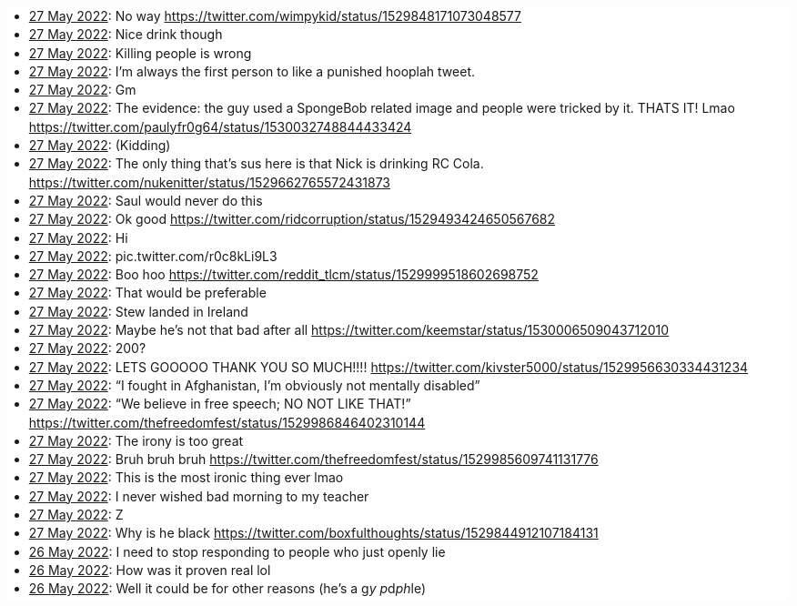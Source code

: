 * [27 May 2022](https://web.archive.org/web/20220527190214/https://twitter.com/kivster5000/status/1530262497910980615): No way https://twitter.com/wimpykid/status/1529848171073048577 
* [27 May 2022](https://web.archive.org/web/20220527184144/https://twitter.com/kivster5000/status/1530257353219747847): Nice drink though 
* [27 May 2022](https://web.archive.org/web/20220527183637/https://twitter.com/kivster5000/status/1530256467655376897): Killing people is wrong 
* [27 May 2022](https://web.archive.org/web/20220527162823/https://twitter.com/kivster5000/status/1530223600376086529): I’m always the first person to like a punished hooplah tweet. 
* [27 May 2022](https://web.archive.org/web/20220527152356/https://twitter.com/kivster5000/status/1530208021560934404): Gm 
* [27 May 2022](https://web.archive.org/web/20220527060011/https://twitter.com/kivster5000/status/1530066144844988416): The evidence: the guy used a SpongeBob related image and people were tricked by it. THATS IT! Lmao https://twitter.com/paulyfr0g64/status/1530032748844433424 
* [27 May 2022](https://web.archive.org/web/20220527055421/https://twitter.com/kivster5000/status/1530064780807098368): (Kidding) 
* [27 May 2022](https://web.archive.org/web/20220527055421/https://twitter.com/kivster5000/status/1530064780807098368): The only thing that’s sus here is that Nick is drinking RC Cola. https://twitter.com/nukenitter/status/1529662765572431873 
* [27 May 2022](https://web.archive.org/web/20220527054512/https://twitter.com/kivster5000/status/1530062366699839489): Saul would never do this 
* [27 May 2022](https://web.archive.org/web/20220527054212/https://twitter.com/kivster5000/status/1530061762694889472): Ok good https://twitter.com/ridcorruption/status/1529493424650567682 
* [27 May 2022](https://web.archive.org/web/20220527053734/https://twitter.com/kivster5000/status/1530060505305468928): Hi 
* [27 May 2022](https://web.archive.org/web/20220527053912/https://twitter.com/kivster5000/status/1530059628914122752): pic.twitter.com/r0c8kLi9L3 
* [27 May 2022](https://web.archive.org/web/20220527053259/https://twitter.com/kivster5000/status/1530059389247401985): Boo hoo https://twitter.com/reddit_tlcm/status/1529999518602698752 
* [27 May 2022](https://web.archive.org/web/20220527053208/https://twitter.com/kivster5000/status/1530059023256633344): That would be preferable 
* [27 May 2022](https://web.archive.org/web/20220527030509/https://twitter.com/kivster5000/status/1530022114912247830): Stew landed in Ireland 
* [27 May 2022](https://web.archive.org/web/20220527022828/https://twitter.com/kivster5000/status/1530012861724073984): Maybe he’s not that bad after all https://twitter.com/keemstar/status/1530006509043712010 
* [27 May 2022](https://web.archive.org/web/20220527014030/https://twitter.com/kivster5000/status/1530000757746958341): 200? 
* [27 May 2022](https://web.archive.org/web/20220527014030/https://twitter.com/kivster5000/status/1530000757746958341): LETS GOOOOO THANK YOU SO MUCH!!!! https://twitter.com/kivster5000/status/1529956630334431234 
* [27 May 2022](https://web.archive.org/web/20220527013428/https://twitter.com/kivster5000/status/1529999389841928193): “I fought in Afghanistan, I’m obviously not mentally disabled” 
* [27 May 2022](https://web.archive.org/web/20220527013327/https://twitter.com/kivster5000/status/1529999005526138882): “We believe in free speech; NO NOT LIKE THAT!” https://twitter.com/thefreedomfest/status/1529986846402310144 
* [27 May 2022](https://web.archive.org/web/20220527012936/https://twitter.com/kivster5000/status/1529998107374518274): The irony is too great 
* [27 May 2022](https://web.archive.org/web/20220527012859/https://twitter.com/kivster5000/status/1529997975711260672): Bruh bruh bruh https://twitter.com/thefreedomfest/status/1529985609741131776 
* [27 May 2022](https://web.archive.org/web/20220527012807/https://twitter.com/kivster5000/status/1529997734777962499): This is the most ironic thing ever lmao 
* [27 May 2022](https://web.archive.org/web/20220527012607/https://twitter.com/kivster5000/status/1529997262578909202): I never wished bad morning to my teacher 
* [27 May 2022](https://web.archive.org/web/20220527011947/https://twitter.com/kivster5000/status/1529995466263363600): Z 
* [27 May 2022](https://web.archive.org/web/20220527005751/https://twitter.com/kivster5000/status/1529990051664482313): Why is he black https://twitter.com/boxfulthoughts/status/1529844912107184131 
* [26 May 2022](https://web.archive.org/web/20220526233854/https://twitter.com/kivster5000/status/1529970323898122240): I need to stop responding to people who just openly lie 
* [26 May 2022](https://web.archive.org/web/20220526233609/https://twitter.com/kivster5000/status/1529969595280416778): How was it proven real lol 
* [26 May 2022](https://web.archive.org/web/20220526233548/https://twitter.com/kivster5000/status/1529969395119841323): Well it could be for other reasons (he’s a g*y p*d*ph*le) 